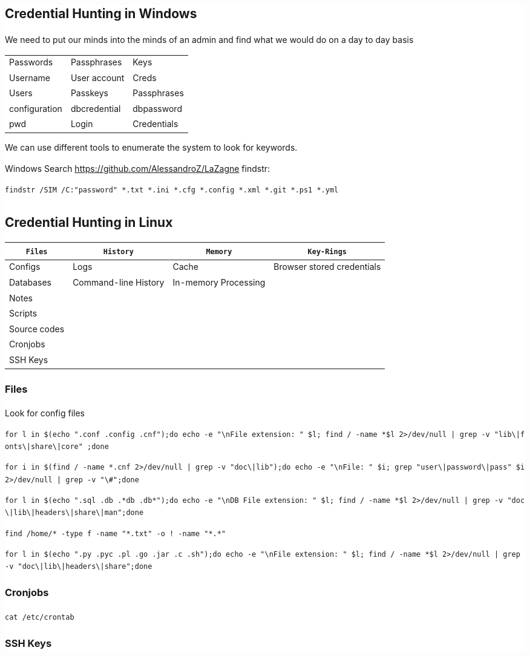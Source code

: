 ## Credential Hunting in Windows
We need to put our minds into the minds of an admin and find what we would do on a day to day basis 

|   |   |   |
|---|---|---|
|Passwords|Passphrases|Keys|
|Username|User account|Creds|
|Users|Passkeys|Passphrases|
|configuration|dbcredential|dbpassword|
|pwd|Login|Credentials|

We can use different tools to enumerate the system to look for keywords. 

Windows Search
https://github.com/AlessandroZ/LaZagne
findstr:
```cmd-session
findstr /SIM /C:"password" *.txt *.ini *.cfg *.config *.xml *.git *.ps1 *.yml
```

## Credential Hunting in Linux
|**`Files`**|**`History`**|**`Memory`**|**`Key-Rings`**|
|---|---|---|---|
|Configs|Logs|Cache|Browser stored credentials|
|Databases|Command-line History|In-memory Processing||
|Notes||||
|Scripts||||
|Source codes||||
|Cronjobs||||
|SSH Keys|||
### Files
Look for config files 
```shell-session
for l in $(echo ".conf .config .cnf");do echo -e "\nFile extension: " $l; find / -name *$l 2>/dev/null | grep -v "lib\|fonts\|share\|core" ;done
```
```shell-session
for i in $(find / -name *.cnf 2>/dev/null | grep -v "doc\|lib");do echo -e "\nFile: " $i; grep "user\|password\|pass" $i 2>/dev/null | grep -v "\#";done
```
```shell-session
for l in $(echo ".sql .db .*db .db*");do echo -e "\nDB File extension: " $l; find / -name *$l 2>/dev/null | grep -v "doc\|lib\|headers\|share\|man";done
```
```shell-session
find /home/* -type f -name "*.txt" -o ! -name "*.*"
```
```shell-session
for l in $(echo ".py .pyc .pl .go .jar .c .sh");do echo -e "\nFile extension: " $l; find / -name *$l 2>/dev/null | grep -v "doc\|lib\|headers\|share";done
```
### Cronjobs
```shell-session
cat /etc/crontab
```
### SSH Keys